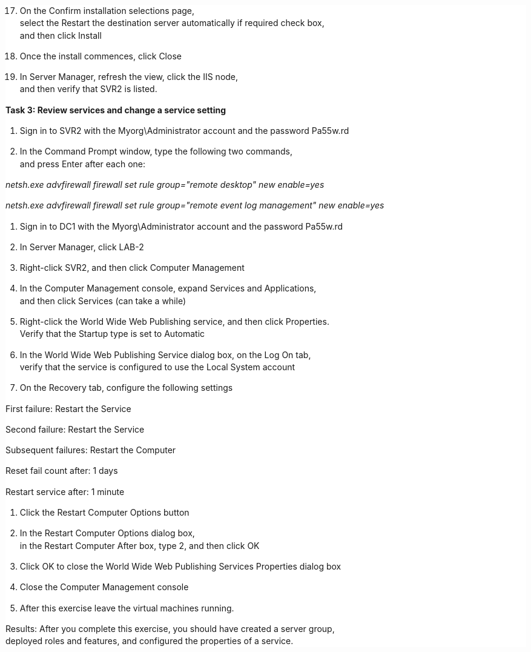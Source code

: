 17. On the Confirm installation selections page,  
    select the Restart the destination server automatically if required check
    box,  
    and then click Install

18. Once the install commences, click Close

19. In Server Manager, refresh the view, click the IIS node,  
    and then verify that SVR2 is listed.

**Task 3: Review services and change a service setting**

1.  Sign in to SVR2 with the Myorg\\Administrator account and the password
    Pa55w.rd

2.  In the Command Prompt window, type the following two commands,  
    and press Enter after each one:

*netsh.exe advfirewall firewall set rule group="remote desktop" new enable=yes*

*netsh.exe advfirewall firewall set rule group="remote event log management" new
enable=yes*

1.  Sign in to DC1 with the Myorg\\Administrator account and the password
    Pa55w.rd

2.  In Server Manager, click LAB-2

3.  Right-click SVR2, and then click Computer Management

4.  In the Computer Management console, expand Services and Applications,  
    and then click Services (can take a while)

5.  Right-click the World Wide Web Publishing service, and then click
    Properties.  
    Verify that the Startup type is set to Automatic

6.  In the World Wide Web Publishing Service dialog box, on the Log On tab,  
    verify that the service is configured to use the Local System account

7.  On the Recovery tab, configure the following settings

First failure: Restart the Service

Second failure: Restart the Service

Subsequent failures: Restart the Computer

Reset fail count after: 1 days

Restart service after: 1 minute

1.  Click the Restart Computer Options button

2.  In the Restart Computer Options dialog box,  
    in the Restart Computer After box, type 2, and then click OK

3.  Click OK to close the World Wide Web Publishing Services Properties dialog
    box

4.  Close the Computer Management console

5.  After this exercise leave the virtual machines running.

Results: After you complete this exercise, you should have created a server
group,  
deployed roles and features, and configured the properties of a service.

